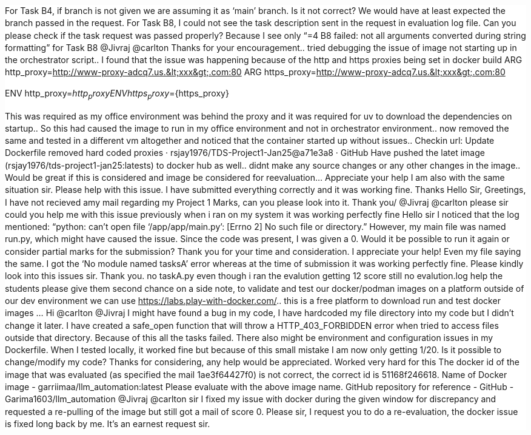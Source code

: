 For Task B4, if branch is not given we are assuming it as ‘main’ branch. Is it not correct? We would have at least expected the branch passed in the request.
For Task B8, I could not see the task description sent in the request in evaluation log file. Can you please check if the task request was passed properly?
Because I see only “=4 B8 failed: not all arguments converted during string formatting” for Task B8
@Jivraj @carlton
Thanks for your encouragement.. tried debugging the issue of image not starting up in the orchestrator script.. I found that the issue was happening because of the http and https proxies being set in docker build
ARG http_proxy=http://www-proxy-adcq7.us.&lt;xxx&gt;.com:80
 ARG https_proxy=http://www-proxy-adcq7.us.&lt;xxx&gt;.com:80

ENV http_proxy=${http_proxy}
 ENV https_proxy=${https_proxy}

This was required  as my office environment was behind the proxy and it was required for uv to download the dependencies on startup..
So this had caused the image to run in my office environment and not in orchestrator environment.. now removed the same and tested in a different vm altogether and noticed that the container  started up without issues..
Checkin url: Update Dockerfile removed hard coded proxies · rsjay1976/TDS-Project1-Jan25@a71e3a8 · GitHub
Have pushed the latet image (rsjay1976/tds-project1-jan25:latests) to docker hub as well..  didnt make any source changes or any other changes in the image.. Would be great if this is considered and image be considered for reevaluation… Appreciate your help
I am also with the same situation sir. Please help with this issue. I have submitted everything correctly and it was working fine. Thanks
Hello Sir,
Greetings,
I have not recieved amy mail regarding my Project 1 Marks, can you please look into it.
Thank you/
@Jivraj @carlton please sir could you help me with this issue previously when i ran on my system it was working perfectly fine
Hello sir
I noticed that the log mentioned:
“python: can’t open file ‘/app/app/main.py’: [Errno 2] No such file or directory.”
However, my main file was named run.py, which might have caused the issue. Since the code was present, I was given a 0. Would it be possible to run it again or consider partial marks for the submission?
Thank you for your time and consideration. I appreciate your help!
Even my file saying the same. I got the ‘No module named tasksA’ error whereas at the time of submission it was working perfectly fine. Please kindly look into this issues sir.
Thank you.
no taskA.py even though i ran the evalution getting 12 score still no evalution.log
help the students please give them second chance
on a side note, to validate and test our docker/podman images on a platform outside of our dev environment we can use https://labs.play-with-docker.com/.. this is a free platform to download run and test docker images …
Hi @carlton @Jivraj
I might have found a bug in my code, I have hardcoded my file directory into my code but I didn’t change it later. I have created a safe_open function that will throw a HTTP_403_FORBIDDEN error when tried to access files outside that directory. Because of this all the tasks failed. There also might be environment and configuration issues in my Dockerfile. When I tested locally, it worked fine but because of this small mistake I am now only getting 1/20. Is it possible to change/modify my code?
Thanks for considering, any help would be appreciated. Worked very hard for this
The docker id of the image that was evaluated (as specified the mail 1ae3f64427f0) is not correct, the correct id is 51168f246618.
Name of Docker image -
garriimaa/llm_automation:latest
Please evaluate with the above image name.
GitHub repository for reference - GitHub - Garima1603/llm_automation
@Jivraj @carlton sir I fixed my issue with docker during the given window for discrepancy and requested a re-pulling of the image but still got a mail of score 0. Please sir, I request you to do a re-evaluation, the docker issue is fixed long back by me. It’s an earnest request sir.